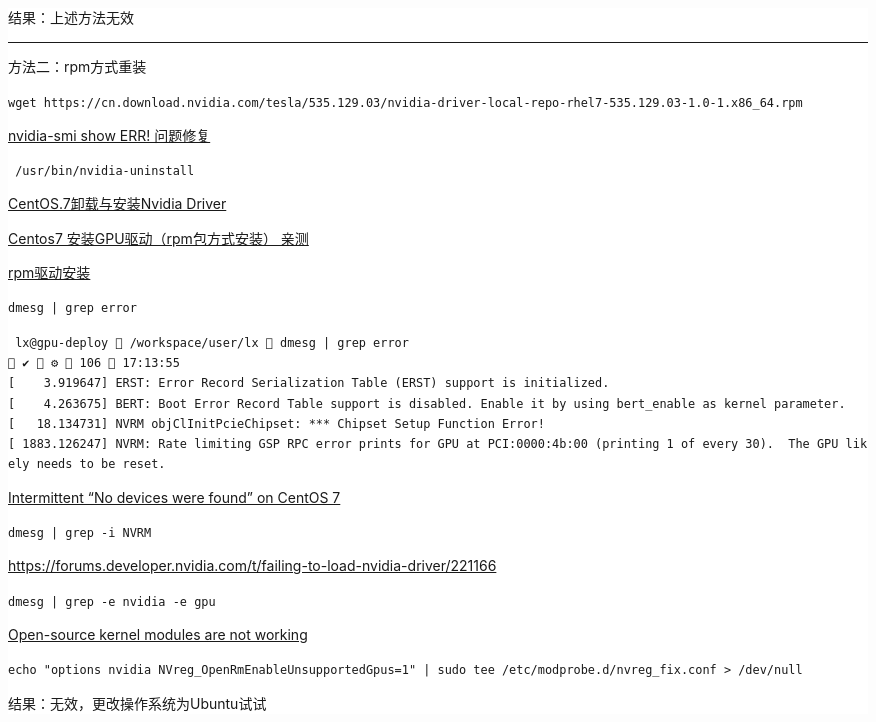 结果：上述方法无效

------



方法二：rpm方式重装

```shell
wget https://cn.download.nvidia.com/tesla/535.129.03/nvidia-driver-local-repo-rhel7-535.129.03-1.0-1.x86_64.rpm

```

[nvidia-smi show ERR! 问题修复](https://www.cnblogs.com/lif323/p/17129498.html)

` /usr/bin/nvidia-uninstall`

[CentOS.7卸载与安装Nvidia Driver](https://blog.csdn.net/Aaron_qinfeng/article/details/106939938)

[Centos7 安装GPU驱动（rpm包方式安装） 亲测](https://blog.csdn.net/llm765800916/article/details/110195965)

[rpm驱动安装](https://blog.csdn.net/yaohaishen/article/details/112311923)

```
dmesg | grep error
```

```
 lx@gpu-deploy  /workspace/user/lx  dmesg | grep error                                                                  ✔  ⚙  106  17:13:55
[    3.919647] ERST: Error Record Serialization Table (ERST) support is initialized.
[    4.263675] BERT: Boot Error Record Table support is disabled. Enable it by using bert_enable as kernel parameter.
[   18.134731] NVRM objClInitPcieChipset: *** Chipset Setup Function Error!
[ 1883.126247] NVRM: Rate limiting GSP RPC error prints for GPU at PCI:0000:4b:00 (printing 1 of every 30).  The GPU likely needs to be reset.
```

[Intermittent “No devices were found” on CentOS 7 ](https://forums.developer.nvidia.com/t/intermittent-no-devices-were-found-on-centos-7/197288)

```shell
dmesg | grep -i NVRM
```

https://forums.developer.nvidia.com/t/failing-to-load-nvidia-driver/221166

```shell
dmesg | grep -e nvidia -e gpu
```

[Open-source kernel modules are not working](https://github.com/NVIDIA/open-gpu-kernel-modules/issues/433)

```shell
echo "options nvidia NVreg_OpenRmEnableUnsupportedGpus=1" | sudo tee /etc/modprobe.d/nvreg_fix.conf > /dev/null
```

结果：无效，更改操作系统为Ubuntu试试
